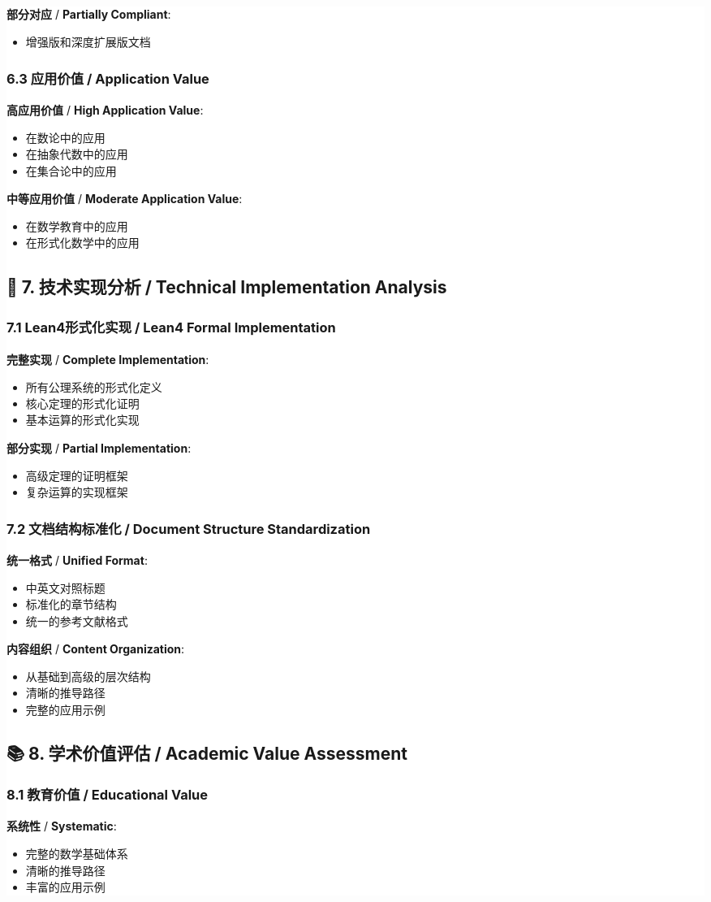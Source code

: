 **部分对应** / **Partially Compliant**:

- 增强版和深度扩展版文档

### 6.3 应用价值 / Application Value

**高应用价值** / **High Application Value**:

- 在数论中的应用
- 在抽象代数中的应用
- 在集合论中的应用

**中等应用价值** / **Moderate Application Value**:

- 在数学教育中的应用
- 在形式化数学中的应用

## 🔬 7. 技术实现分析 / Technical Implementation Analysis

### 7.1 Lean4形式化实现 / Lean4 Formal Implementation

**完整实现** / **Complete Implementation**:

- 所有公理系统的形式化定义
- 核心定理的形式化证明
- 基本运算的形式化实现

**部分实现** / **Partial Implementation**:

- 高级定理的证明框架
- 复杂运算的实现框架

### 7.2 文档结构标准化 / Document Structure Standardization

**统一格式** / **Unified Format**:

- 中英文对照标题
- 标准化的章节结构
- 统一的参考文献格式

**内容组织** / **Content Organization**:

- 从基础到高级的层次结构
- 清晰的推导路径
- 完整的应用示例

## 📚 8. 学术价值评估 / Academic Value Assessment

### 8.1 教育价值 / Educational Value

**系统性** / **Systematic**:

- 完整的数学基础体系
- 清晰的推导路径
- 丰富的应用示例
